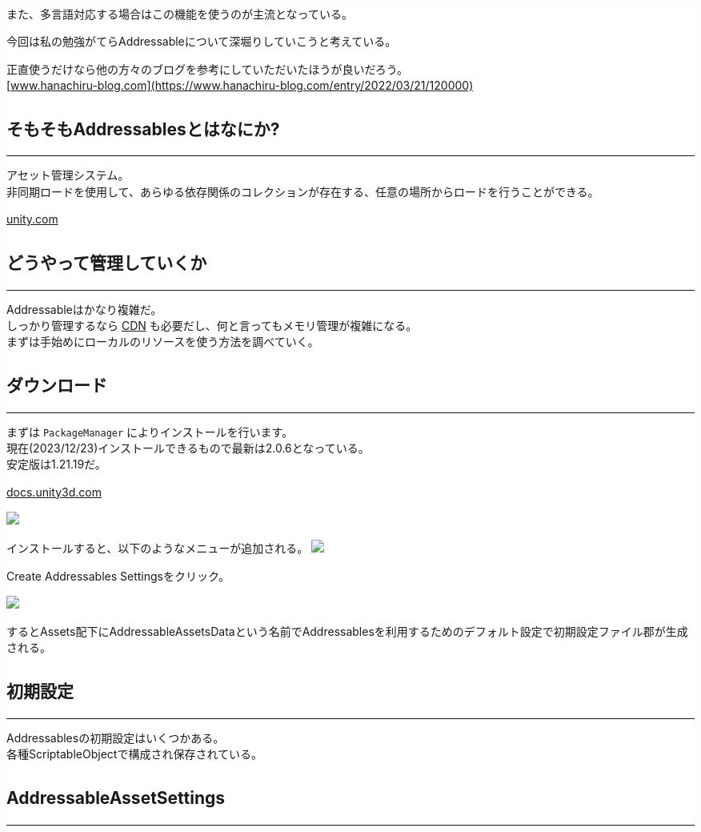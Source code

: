 また、多言語対応する場合はこの機能を使うのが主流となっている。

今回は私の勉強がてらAddressableについて深堀りしていこうと考えている。

正直使うだけなら他の方々のブログを参考にしていただいたほうが良いだろう。  
[www.hanachiru-blog.com](https://www.hanachiru-blog.com/entry/2022/03/21/120000)

## そもそもAddressablesとはなにか?

---

アセット管理システム。  
非同期ロードを使用して、あらゆる依存関係のコレクションが存在する、任意の場所からロードを行うことができる。

[unity.com](https://unity.com/ja/how-to/simplify-your-content-management-addressables)

## どうやって管理していくか

---

Addressableはかなり複雑だ。  
しっかり管理するなら [CDN](https://d.hatena.ne.jp/keyword/CDN) も必要だし、何と言ってもメモリ管理が複雑になる。  
まずは手始めにローカルのリソースを使う方法を調べていく。

## ダウンロード

---

まずは `PackageManager` によりインストールを行います。  
現在(2023/12/23)インストールできるもので最新は2.0.6となっている。  
安定版は1.21.19だ。

[docs.unity3d.com](https://docs.unity3d.com/Packages/com.unity.addressables@1.21/manual/index.html)

![](https://cdn-ak.f.st-hatena.com/images/fotolife/O/OrotiYamatano/20231223/20231223222701.png)

インストールすると、以下のようなメニューが追加される。 ![](https://cdn-ak.f.st-hatena.com/images/fotolife/O/OrotiYamatano/20231223/20231223222957.png)

Create Addressables Settingsをクリック。

![](https://cdn-ak.f.st-hatena.com/images/fotolife/O/OrotiYamatano/20231223/20231223223048.png)

するとAssets配下にAddressableAssetsDataという名前でAddressablesを利用するためのデフォルト設定で初期設定ファイル郡が生成される。

## 初期設定

---

Addressablesの初期設定はいくつかある。  
各種ScriptableObjectで構成され保存されている。

## AddressableAssetSettings

---
